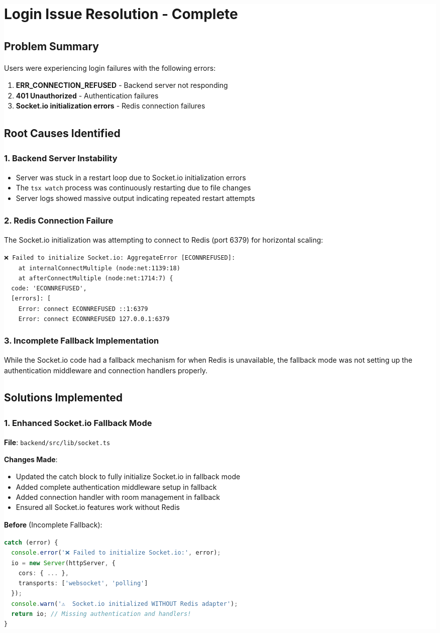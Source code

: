 # Login Issue Resolution - Complete

## Problem Summary
Users were experiencing login failures with the following errors:
1. **ERR_CONNECTION_REFUSED** - Backend server not responding
2. **401 Unauthorized** - Authentication failures
3. **Socket.io initialization errors** - Redis connection failures

## Root Causes Identified

### 1. Backend Server Instability
- Server was stuck in a restart loop due to Socket.io initialization errors
- The `tsx watch` process was continuously restarting due to file changes
- Server logs showed massive output indicating repeated restart attempts

### 2. Redis Connection Failure
The Socket.io initialization was attempting to connect to Redis (port 6379) for horizontal scaling:
```
❌ Failed to initialize Socket.io: AggregateError [ECONNREFUSED]: 
    at internalConnectMultiple (node:net:1139:18)
    at afterConnectMultiple (node:net:1714:7) {
  code: 'ECONNREFUSED',
  [errors]: [
    Error: connect ECONNREFUSED ::1:6379
    Error: connect ECONNREFUSED 127.0.0.1:6379
```

### 3. Incomplete Fallback Implementation
While the Socket.io code had a fallback mechanism for when Redis is unavailable, the fallback mode was not setting up the authentication middleware and connection handlers properly.

## Solutions Implemented

### 1. **Enhanced Socket.io Fallback Mode**

**File**: `backend/src/lib/socket.ts`

**Changes Made**:
- Updated the catch block to fully initialize Socket.io in fallback mode
- Added complete authentication middleware setup in fallback
- Added connection handler with room management in fallback
- Ensured all Socket.io features work without Redis

**Before** (Incomplete Fallback):
```typescript
catch (error) {
  console.error('❌ Failed to initialize Socket.io:', error);
  io = new Server(httpServer, {
    cors: { ... },
    transports: ['websocket', 'polling']
  });
  console.warn('⚠️  Socket.io initialized WITHOUT Redis adapter');
  return io; // Missing authentication and handlers!
}
```
